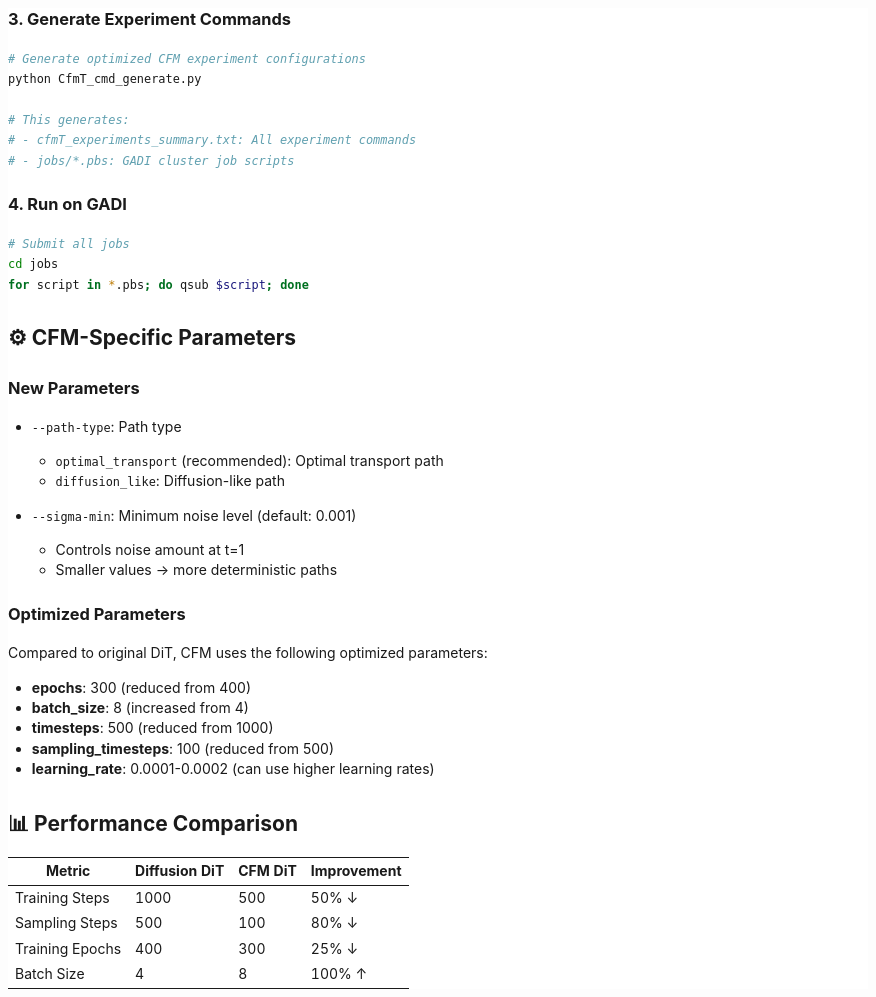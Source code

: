 ### 3. Generate Experiment Commands

```bash
# Generate optimized CFM experiment configurations
python CfmT_cmd_generate.py

# This generates:
# - cfmT_experiments_summary.txt: All experiment commands
# - jobs/*.pbs: GADI cluster job scripts
```

### 4. Run on GADI

```bash
# Submit all jobs
cd jobs
for script in *.pbs; do qsub $script; done
```

## ⚙️ CFM-Specific Parameters

### New Parameters

- `--path-type`: Path type

  - `optimal_transport` (recommended): Optimal transport path
  - `diffusion_like`: Diffusion-like path

- `--sigma-min`: Minimum noise level (default: 0.001)
  - Controls noise amount at t=1
  - Smaller values → more deterministic paths

### Optimized Parameters

Compared to original DiT, CFM uses the following optimized parameters:

- **epochs**: 300 (reduced from 400)
- **batch_size**: 8 (increased from 4)
- **timesteps**: 500 (reduced from 1000)
- **sampling_timesteps**: 100 (reduced from 500)
- **learning_rate**: 0.0001-0.0002 (can use higher learning rates)

## 📊 Performance Comparison

| Metric          | Diffusion DiT | CFM DiT | Improvement |
| --------------- | ------------- | ------- | ----------- |
| Training Steps  | 1000          | 500     | 50% ↓       |
| Sampling Steps  | 500           | 100     | 80% ↓       |
| Training Epochs | 400           | 300     | 25% ↓       |
| Batch Size      | 4             | 8       | 100% ↑      |
